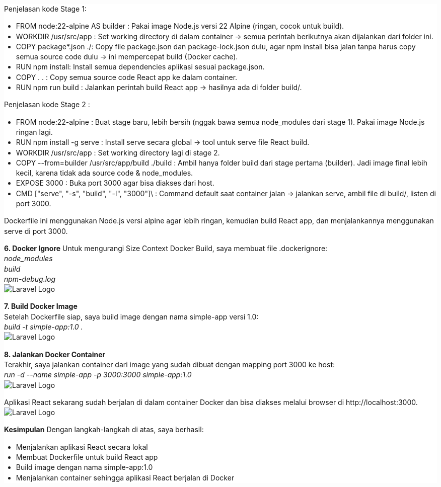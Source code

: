 Penjelasan kode Stage 1: </br>
- FROM node:22-alpine AS builder : Pakai image Node.js versi 22 Alpine (ringan, cocok untuk build). </br>
- WORKDIR /usr/src/app : Set working directory di dalam container → semua perintah berikutnya akan dijalankan dari folder ini. </br>
- COPY package*.json ./: Copy file package.json dan package-lock.json dulu, agar npm install bisa jalan tanpa harus copy semua source code dulu → ini mempercepat build (Docker cache). </br>
- RUN npm install: Install semua dependencies aplikasi sesuai package.json. </br>
- COPY . . : Copy semua source code React app ke dalam container.</br>
- RUN npm run build : Jalankan perintah build React app → hasilnya ada di folder build/.</br>

Penjelasan kode Stage 2 : </br>
- FROM node:22-alpine : Buat stage baru, lebih bersih (nggak bawa semua node_modules dari stage 1). Pakai image Node.js ringan lagi.</br>
- RUN npm install -g serve : Install serve secara global → tool untuk serve file React build.</br>
- WORKDIR /usr/src/app : Set working directory lagi di stage 2.</br>
- COPY --from=builder /usr/src/app/build ./build : Ambil hanya folder build dari stage pertama (builder). Jadi image final lebih kecil, karena tidak ada source code & node_modules. </br>
- EXPOSE 3000 : Buka port 3000 agar bisa diakses dari host.</br>
- CMD ["serve", "-s", "build", "-l", "3000"]\ : Command default saat container jalan → jalankan serve, ambil file di build/, listen di port 3000. </br>

Dockerfile ini menggunakan Node.js versi alpine agar lebih ringan, kemudian build React app, dan menjalankannya menggunakan serve di port 3000.</br>

**6. Docker Ignore**
Untuk mengurangi Size Context Docker Build, saya membuat file .dockerignore: </br>
<i>node_modules </br>
build </br>
npm-debug.log</i> </br>
<img src="https://raw.githubusercontent.com/laravel/art/master/logo-lockup/5%20SVG/2%20CMYK/1%20Full%20Color/laravel-logolockup-cmyk-red.svg" width="400" alt="Laravel Logo">

**7. Build Docker Image** </br>
Setelah Dockerfile siap, saya build image dengan nama simple-app versi 1.0: </br>
<i>build -t simple-app:1.0 .</i></br>
<img src="https://raw.githubusercontent.com/laravel/art/master/logo-lockup/5%20SVG/2%20CMYK/1%20Full%20Color/laravel-logolockup-cmyk-red.svg" width="400" alt="Laravel Logo">

**8. Jalankan Docker Container** </br>
Terakhir, saya jalankan container dari image yang sudah dibuat dengan mapping port 3000 ke host: </br>
<i> run -d --name simple-app -p 3000:3000 simple-app:1.0</i></br>
<img src="https://raw.githubusercontent.com/laravel/art/master/logo-lockup/5%20SVG/2%20CMYK/1%20Full%20Color/laravel-logolockup-cmyk-red.svg" width="400" alt="Laravel Logo">

Aplikasi React sekarang sudah berjalan di dalam container Docker dan bisa diakses melalui browser di http://localhost:3000. </br>
<img src="https://raw.githubusercontent.com/laravel/art/master/logo-lockup/5%20SVG/2%20CMYK/1%20Full%20Color/laravel-logolockup-cmyk-red.svg" width="400" alt="Laravel Logo">


**Kesimpulan**
Dengan langkah-langkah di atas, saya berhasil:
- Menjalankan aplikasi React secara lokal
- Membuat Dockerfile untuk build React app
- Build image dengan nama simple-app:1.0
- Menjalankan container sehingga aplikasi React berjalan di Docker


